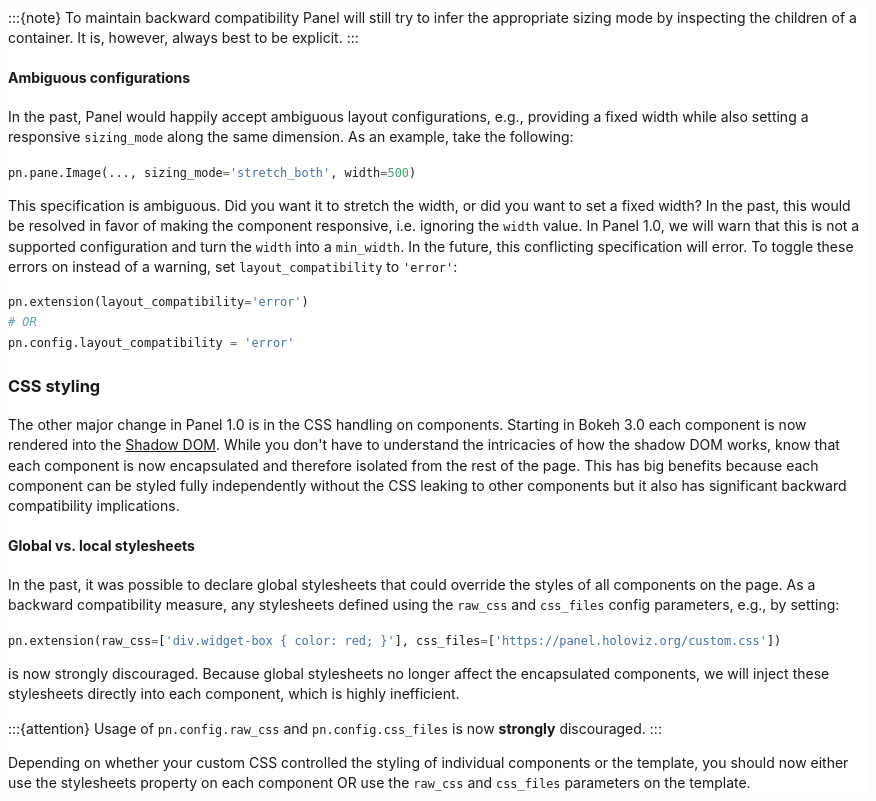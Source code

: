 :::{note}
To maintain backward compatibility Panel will still try to infer the appropriate sizing mode by inspecting the children of a container. It is, however, always best to be explicit.
:::

#### Ambiguous configurations

In the past, Panel would happily accept ambiguous layout configurations, e.g., providing a fixed width while also setting a responsive `sizing_mode` along the same dimension. As an example, take the following:

```python
pn.pane.Image(..., sizing_mode='stretch_both', width=500)
```

This specification is ambiguous. Did you want it to stretch the width, or did you want to set a fixed width? In the past, this would be resolved in favor of making the component responsive, i.e. ignoring the `width` value. In Panel 1.0, we will warn that this is not a supported configuration and turn the `width` into a `min_width`. In the future, this conflicting specification will error. To toggle these errors on instead of a warning, set `layout_compatibility` to `'error'`:

```python
pn.extension(layout_compatibility='error')
# OR
pn.config.layout_compatibility = 'error'
```

### CSS styling

The other major change in Panel 1.0 is in the CSS handling on components. Starting in Bokeh 3.0 each component is now rendered into the [Shadow DOM](https://developer.mozilla.org/en-US/docs/Web/API/Web_components/Using_shadow_DOM). While you don't have to understand the intricacies of how the shadow DOM works, know that each component is now encapsulated and therefore isolated from the rest of the page. This has big benefits because each component can be styled fully independently without the CSS leaking to other components but it also has significant backward compatibility implications.

#### Global vs. local stylesheets

In the past, it was possible to declare global stylesheets that could override the styles of all components on the page. As a backward compatibility measure, any stylesheets defined using the `raw_css` and `css_files` config parameters, e.g., by setting:

```python
pn.extension(raw_css=['div.widget-box { color: red; }'], css_files=['https://panel.holoviz.org/custom.css'])
```

is now strongly discouraged. Because global stylesheets no longer affect the encapsulated components, we will inject these stylesheets directly into each component, which is highly inefficient.

:::{attention}
Usage of `pn.config.raw_css` and `pn.config.css_files` is now **strongly** discouraged.
:::

Depending on whether your custom CSS controlled the styling of individual components or the template, you should now either use the stylesheets property on each component OR use the `raw_css` and `css_files` parameters on the template.
